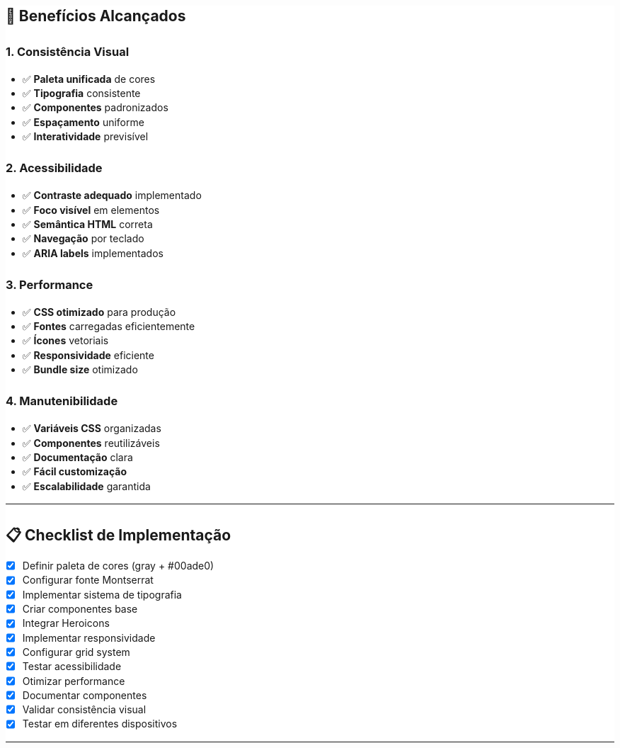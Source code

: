 
## 🚀 **Benefícios Alcançados**

### **1. Consistência Visual**
- ✅ **Paleta unificada** de cores
- ✅ **Tipografia** consistente
- ✅ **Componentes** padronizados
- ✅ **Espaçamento** uniforme
- ✅ **Interatividade** previsível

### **2. Acessibilidade**
- ✅ **Contraste adequado** implementado
- ✅ **Foco visível** em elementos
- ✅ **Semântica HTML** correta
- ✅ **Navegação** por teclado
- ✅ **ARIA labels** implementados

### **3. Performance**
- ✅ **CSS otimizado** para produção
- ✅ **Fontes** carregadas eficientemente
- ✅ **Ícones** vetoriais
- ✅ **Responsividade** eficiente
- ✅ **Bundle size** otimizado

### **4. Manutenibilidade**
- ✅ **Variáveis CSS** organizadas
- ✅ **Componentes** reutilizáveis
- ✅ **Documentação** clara
- ✅ **Fácil customização**
- ✅ **Escalabilidade** garantida

---

## 📋 **Checklist de Implementação**

- [x] Definir paleta de cores (gray + #00ade0)
- [x] Configurar fonte Montserrat
- [x] Implementar sistema de tipografia
- [x] Criar componentes base
- [x] Integrar Heroicons
- [x] Implementar responsividade
- [x] Configurar grid system
- [x] Testar acessibilidade
- [x] Otimizar performance
- [x] Documentar componentes
- [x] Validar consistência visual
- [x] Testar em diferentes dispositivos

---

